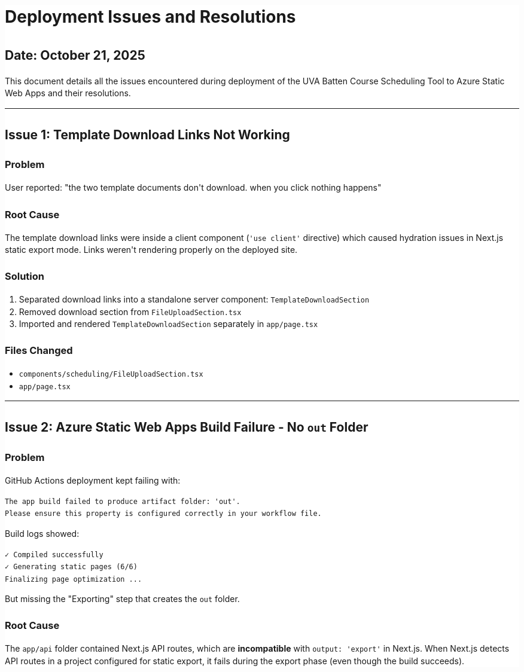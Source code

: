 # Deployment Issues and Resolutions

## Date: October 21, 2025

This document details all the issues encountered during deployment of the UVA Batten Course Scheduling Tool to Azure Static Web Apps and their resolutions.

---

## Issue 1: Template Download Links Not Working

### Problem
User reported: "the two template documents don't download. when you click nothing happens"

### Root Cause
The template download links were inside a client component (`'use client'` directive) which caused hydration issues in Next.js static export mode. Links weren't rendering properly on the deployed site.

### Solution
1. Separated download links into a standalone server component: `TemplateDownloadSection`
2. Removed download section from `FileUploadSection.tsx`
3. Imported and rendered `TemplateDownloadSection` separately in `app/page.tsx`

### Files Changed
- `components/scheduling/FileUploadSection.tsx`
- `app/page.tsx`

---

## Issue 2: Azure Static Web Apps Build Failure - No `out` Folder

### Problem
GitHub Actions deployment kept failing with:
```
The app build failed to produce artifact folder: 'out'.
Please ensure this property is configured correctly in your workflow file.
```

Build logs showed:
```
✓ Compiled successfully
✓ Generating static pages (6/6)
Finalizing page optimization ...
```
But missing the "Exporting" step that creates the `out` folder.

### Root Cause
The `app/api` folder contained Next.js API routes, which are **incompatible** with `output: 'export'` in Next.js. When Next.js detects API routes in a project configured for static export, it fails during the export phase (even though the build succeeds).
